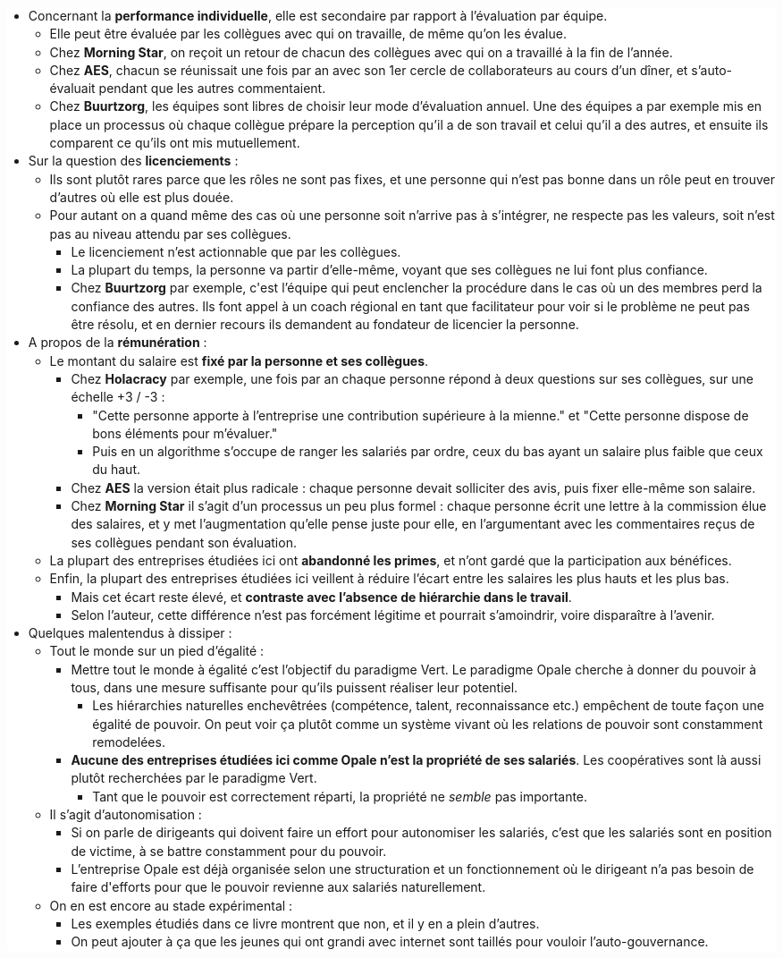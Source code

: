   - Concernant la **performance individuelle**, elle est secondaire par rapport à l’évaluation par équipe.
    - Elle peut être évaluée par les collègues avec qui on travaille, de même qu’on les évalue.
    - Chez **Morning Star**, on reçoit un retour de chacun des collègues avec qui on a travaillé à la fin de l’année.
    - Chez **AES**, chacun se réunissait une fois par an avec son 1er cercle de collaborateurs au cours d’un dîner, et s’auto-évaluait pendant que les autres commentaient.
    - Chez **Buurtzorg**, les équipes sont libres de choisir leur mode d’évaluation annuel. Une des équipes a par exemple mis en place un processus où chaque collègue prépare la perception qu’il a de son travail et celui qu’il a des autres, et ensuite ils comparent ce qu’ils ont mis mutuellement.
- Sur la question des **licenciements** :
  - Ils sont plutôt rares parce que les rôles ne sont pas fixes, et une personne qui n’est pas bonne dans un rôle peut en trouver d’autres où elle est plus douée.
  - Pour autant on a quand même des cas où une personne soit n’arrive pas à s’intégrer, ne respecte pas les valeurs, soit n’est pas au niveau attendu par ses collègues.
    - Le licenciement n’est actionnable que par les collègues.
    - La plupart du temps, la personne va partir d’elle-même, voyant que ses collègues ne lui font plus confiance.
    - Chez **Buurtzorg** par exemple, c'est l’équipe qui peut enclencher la procédure dans le cas où un des membres perd la confiance des autres. Ils font appel à un coach régional en tant que facilitateur pour voir si le problème ne peut pas être résolu, et en dernier recours ils demandent au fondateur de licencier la personne.
- A propos de la **rémunération** :
  - Le montant du salaire est **fixé par la personne et ses collègues**.
    - Chez **Holacracy** par exemple, une fois par an chaque personne répond à deux questions sur ses collègues, sur une échelle +3 / -3 :
      - "Cette personne apporte à l’entreprise une contribution supérieure à la mienne." et "Cette personne dispose de bons éléments pour m’évaluer."
      - Puis en un algorithme s’occupe de ranger les salariés par ordre, ceux du bas ayant un salaire plus faible que ceux du haut.
    - Chez **AES** la version était plus radicale : chaque personne devait solliciter des avis, puis fixer elle-même son salaire.
    - Chez **Morning Star** il s’agit d’un processus un peu plus formel : chaque personne écrit une lettre à la commission élue des salaires, et y met l’augmentation qu’elle pense juste pour elle, en l’argumentant avec les commentaires reçus de ses collègues pendant son évaluation.
  - La plupart des entreprises étudiées ici ont **abandonné les primes**, et n’ont gardé que la participation aux bénéfices.
  - Enfin, la plupart des entreprises étudiées ici veillent à réduire l’écart entre les salaires les plus hauts et les plus bas.
    - Mais cet écart reste élevé, et **contraste avec l’absence de hiérarchie dans le travail**.
    - Selon l’auteur, cette différence n’est pas forcément légitime et pourrait s’amoindrir, voire disparaître à l’avenir.
- Quelques malentendus à dissiper :
  - Tout le monde sur un pied d’égalité :
    - Mettre tout le monde à égalité c’est l’objectif du paradigme Vert. Le paradigme Opale cherche à donner du pouvoir à tous, dans une mesure suffisante pour qu’ils puissent réaliser leur potentiel.
      - Les hiérarchies naturelles enchevêtrées (compétence, talent, reconnaissance etc.) empêchent de toute façon une égalité de pouvoir. On peut voir ça plutôt comme un système vivant où les relations de pouvoir sont constamment remodelées.
    - **Aucune des entreprises étudiées ici comme Opale n’est la propriété de ses salariés**. Les coopératives sont là aussi plutôt recherchées par le paradigme Vert.
      - Tant que le pouvoir est correctement réparti, la propriété ne _semble_ pas importante.
  - Il s’agit d’autonomisation :
    - Si on parle de dirigeants qui doivent faire un effort pour autonomiser les salariés, c’est que les salariés sont en position de victime, à se battre constamment pour du pouvoir.
    - L’entreprise Opale est déjà organisée selon une structuration et un fonctionnement où le dirigeant n’a pas besoin de faire d'efforts pour que le pouvoir revienne aux salariés naturellement.
  - On en est encore au stade expérimental :
    - Les exemples étudiés dans ce livre montrent que non, et il y en a plein d’autres.
    - On peut ajouter à ça que les jeunes qui ont grandi avec internet sont taillés pour vouloir l’auto-gouvernance.
